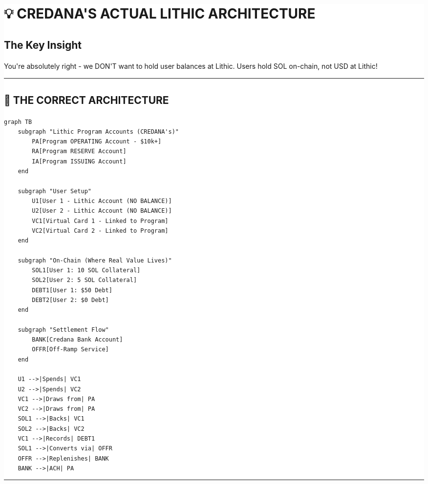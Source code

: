 # 💡 CREDANA'S ACTUAL LITHIC ARCHITECTURE

## The Key Insight
You're absolutely right - we DON'T want to hold user balances at Lithic. Users hold SOL on-chain, not USD at Lithic!

---

## 🎯 **THE CORRECT ARCHITECTURE**

```mermaid
graph TB
    subgraph "Lithic Program Accounts (CREDANA's)"
        PA[Program OPERATING Account - $10k+]
        RA[Program RESERVE Account]
        IA[Program ISSUING Account]
    end
    
    subgraph "User Setup"
        U1[User 1 - Lithic Account (NO BALANCE)]
        U2[User 2 - Lithic Account (NO BALANCE)]
        VC1[Virtual Card 1 - Linked to Program]
        VC2[Virtual Card 2 - Linked to Program]
    end
    
    subgraph "On-Chain (Where Real Value Lives)"
        SOL1[User 1: 10 SOL Collateral]
        SOL2[User 2: 5 SOL Collateral]
        DEBT1[User 1: $50 Debt]
        DEBT2[User 2: $0 Debt]
    end
    
    subgraph "Settlement Flow"
        BANK[Credana Bank Account]
        OFFR[Off-Ramp Service]
    end
    
    U1 -->|Spends| VC1
    U2 -->|Spends| VC2
    VC1 -->|Draws from| PA
    VC2 -->|Draws from| PA
    SOL1 -->|Backs| VC1
    SOL2 -->|Backs| VC2
    VC1 -->|Records| DEBT1
    SOL1 -->|Converts via| OFFR
    OFFR -->|Replenishes| BANK
    BANK -->|ACH| PA
```

---
